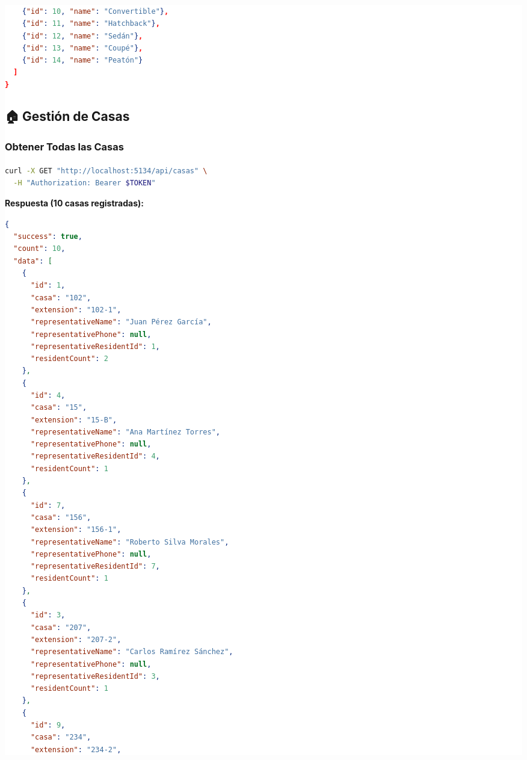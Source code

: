 ```json
    {"id": 10, "name": "Convertible"},
    {"id": 11, "name": "Hatchback"},
    {"id": 12, "name": "Sedán"},
    {"id": 13, "name": "Coupé"},
    {"id": 14, "name": "Peatón"}
  ]
}
```

## 🏠 Gestión de Casas

### Obtener Todas las Casas
```bash
curl -X GET "http://localhost:5134/api/casas" \
  -H "Authorization: Bearer $TOKEN"
```

**Respuesta (10 casas registradas):**
```json
{
  "success": true,
  "count": 10,
  "data": [
    {
      "id": 1,
      "casa": "102",
      "extension": "102-1",
      "representativeName": "Juan Pérez García",
      "representativePhone": null,
      "representativeResidentId": 1,
      "residentCount": 2
    },
    {
      "id": 4,
      "casa": "15",
      "extension": "15-B",
      "representativeName": "Ana Martínez Torres",
      "representativePhone": null,
      "representativeResidentId": 4,
      "residentCount": 1
    },
    {
      "id": 7,
      "casa": "156",
      "extension": "156-1",
      "representativeName": "Roberto Silva Morales",
      "representativePhone": null,
      "representativeResidentId": 7,
      "residentCount": 1
    },
    {
      "id": 3,
      "casa": "207",
      "extension": "207-2",
      "representativeName": "Carlos Ramírez Sánchez",
      "representativePhone": null,
      "representativeResidentId": 3,
      "residentCount": 1
    },
    {
      "id": 9,
      "casa": "234",
      "extension": "234-2",
```